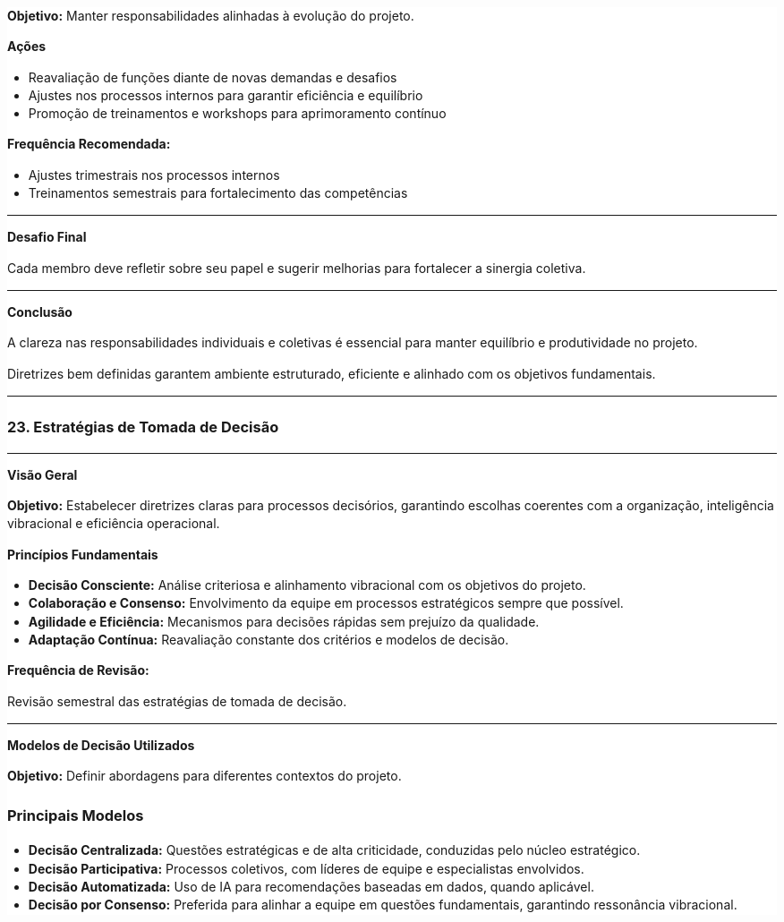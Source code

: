 **Objetivo:** Manter responsabilidades alinhadas à evolução do projeto.

**Ações**

- Reavaliação de funções diante de novas demandas e desafios
- Ajustes nos processos internos para garantir eficiência e equilíbrio
- Promoção de treinamentos e workshops para aprimoramento contínuo

**Frequência Recomendada:**

- Ajustes trimestrais nos processos internos
- Treinamentos semestrais para fortalecimento das competências

---

**Desafio Final**

Cada membro deve refletir sobre seu papel e sugerir melhorias para fortalecer a sinergia coletiva.

---

**Conclusão**

A clareza nas responsabilidades individuais e coletivas é essencial para manter equilíbrio e produtividade no projeto.

Diretrizes bem definidas garantem ambiente estruturado, eficiente e alinhado com os objetivos fundamentais.

---

### 23. Estratégias de Tomada de Decisão

---

**Visão Geral**

**Objetivo:** Estabelecer diretrizes claras para processos decisórios, garantindo escolhas coerentes com a organização, inteligência vibracional e eficiência operacional.

**Princípios Fundamentais**

- **Decisão Consciente:** Análise criteriosa e alinhamento vibracional com os objetivos do projeto.
- **Colaboração e Consenso:** Envolvimento da equipe em processos estratégicos sempre que possível.
- **Agilidade e Eficiência:** Mecanismos para decisões rápidas sem prejuízo da qualidade.
- **Adaptação Contínua:** Reavaliação constante dos critérios e modelos de decisão.

**Frequência de Revisão:**

Revisão semestral das estratégias de tomada de decisão.

---

**Modelos de Decisão Utilizados**

**Objetivo:** Definir abordagens para diferentes contextos do projeto.

### Principais Modelos

- **Decisão Centralizada:** Questões estratégicas e de alta criticidade, conduzidas pelo núcleo estratégico.
- **Decisão Participativa:** Processos coletivos, com líderes de equipe e especialistas envolvidos.
- **Decisão Automatizada:** Uso de IA para recomendações baseadas em dados, quando aplicável.
- **Decisão por Consenso:** Preferida para alinhar a equipe em questões fundamentais, garantindo ressonância vibracional.
